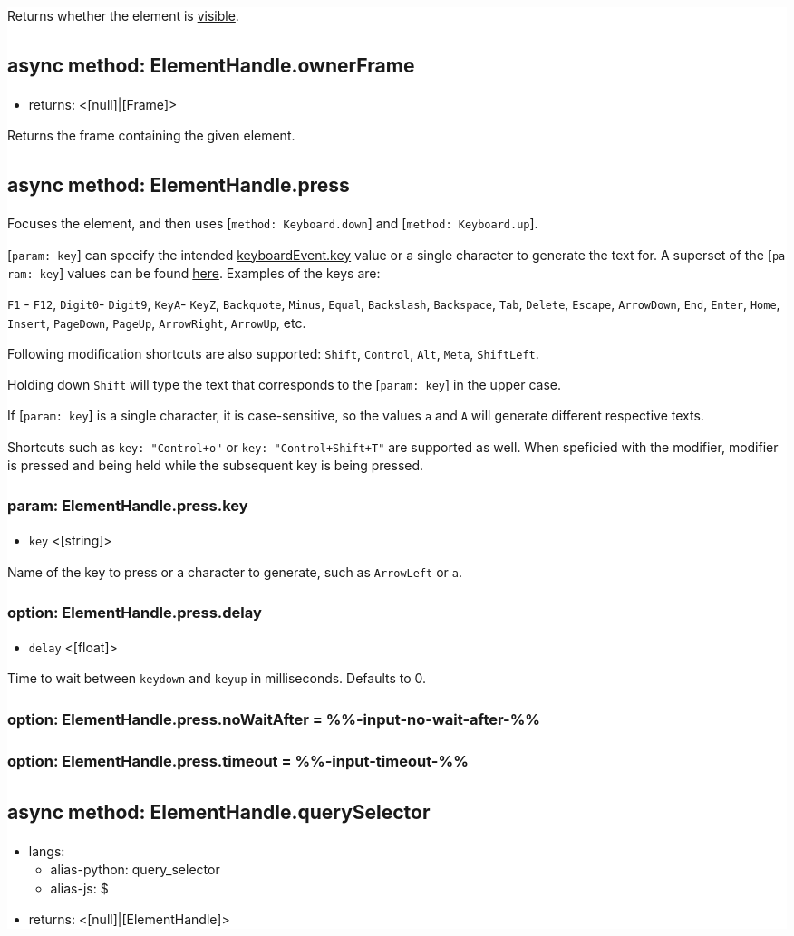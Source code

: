 Returns whether the element is [visible](./actionability.md#visible).

## async method: ElementHandle.ownerFrame
- returns: <[null]|[Frame]>

Returns the frame containing the given element.

## async method: ElementHandle.press

Focuses the element, and then uses [`method: Keyboard.down`] and [`method: Keyboard.up`].

[`param: key`] can specify the intended
[keyboardEvent.key](https://developer.mozilla.org/en-US/docs/Web/API/KeyboardEvent/key) value or a single character to
generate the text for. A superset of the [`param: key`] values can be found
[here](https://developer.mozilla.org/en-US/docs/Web/API/KeyboardEvent/key/Key_Values). Examples of the keys are:

`F1` - `F12`, `Digit0`- `Digit9`, `KeyA`- `KeyZ`, `Backquote`, `Minus`, `Equal`, `Backslash`, `Backspace`, `Tab`,
`Delete`, `Escape`, `ArrowDown`, `End`, `Enter`, `Home`, `Insert`, `PageDown`, `PageUp`, `ArrowRight`, `ArrowUp`, etc.

Following modification shortcuts are also supported: `Shift`, `Control`, `Alt`, `Meta`, `ShiftLeft`.

Holding down `Shift` will type the text that corresponds to the [`param: key`] in the upper case.

If [`param: key`] is a single character, it is case-sensitive, so the values `a` and `A` will generate different
respective texts.

Shortcuts such as `key: "Control+o"` or `key: "Control+Shift+T"` are supported as well. When speficied with the
modifier, modifier is pressed and being held while the subsequent key is being pressed.

### param: ElementHandle.press.key
- `key` <[string]>

Name of the key to press or a character to generate, such as `ArrowLeft` or `a`.

### option: ElementHandle.press.delay
- `delay` <[float]>

Time to wait between `keydown` and `keyup` in milliseconds. Defaults to 0.

### option: ElementHandle.press.noWaitAfter = %%-input-no-wait-after-%%

### option: ElementHandle.press.timeout = %%-input-timeout-%%

## async method: ElementHandle.querySelector
* langs:
  - alias-python: query_selector
  - alias-js: $
- returns: <[null]|[ElementHandle]>
